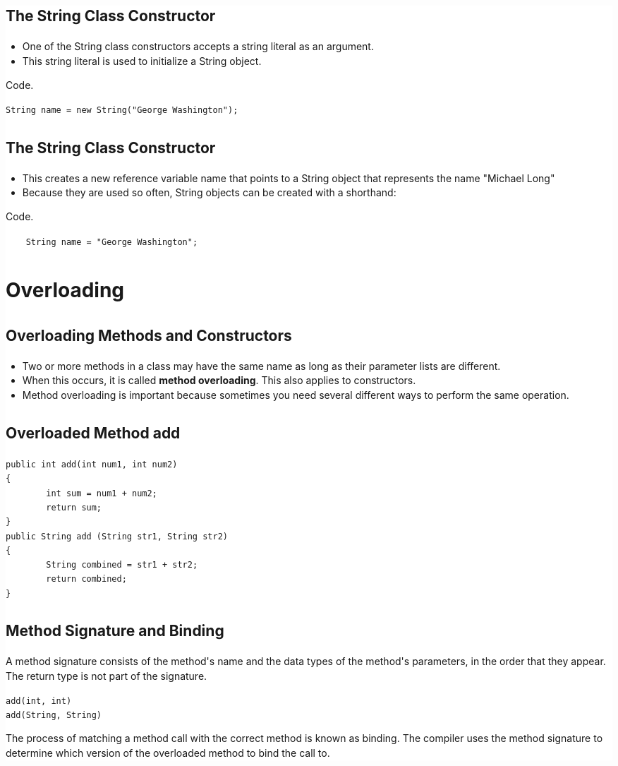 ## The String Class Constructor

- One of the String class constructors accepts a string literal as an argument.
- This string literal is used to initialize a String object.

Code.

    String name = new String("George Washington");

## The String Class Constructor

- This creates a new reference variable name that points to a String object that represents the name "Michael Long"
- Because they are used so often, String objects can be created with a shorthand:

Code.

        String name = "George Washington";

# Overloading

## Overloading Methods and Constructors

- Two or more methods in a class may have the same name as long as their parameter lists are different.
- When this occurs, it is called **method overloading**. This also applies to constructors.
- Method overloading is important because sometimes you need several different ways to perform the same operation.

## Overloaded Method add

    public int add(int num1, int num2)
    {
            int sum = num1 + num2;
            return sum;
    }
    public String add (String str1, String str2)
    {
            String combined = str1 + str2;
            return combined;
    }

## Method Signature and Binding

A method signature consists of the method's name and the data types of the method's parameters, in the order that they appear. The return type is not part of the signature.

    add(int, int)
    add(String, String)

The process of matching a method call with the correct method is known as binding. The compiler uses the method signature to determine which version of the overloaded method to bind the call to.
